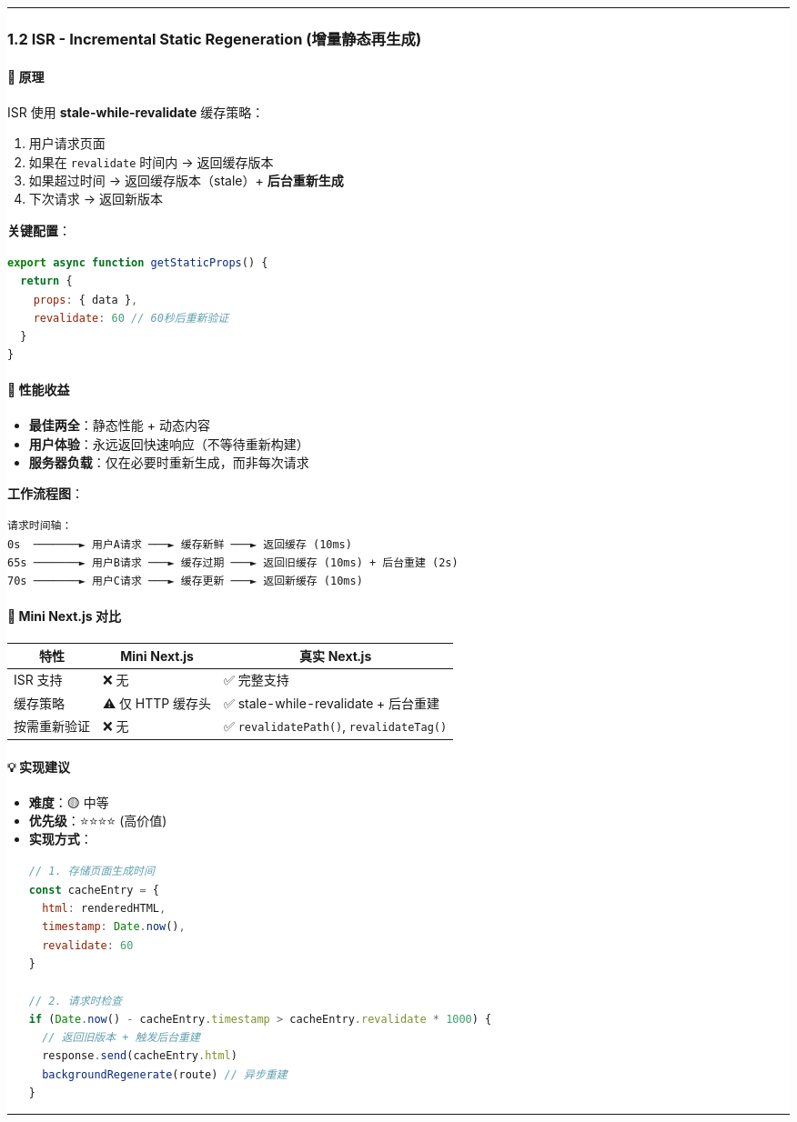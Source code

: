 
---

### 1.2 ISR - Incremental Static Regeneration (增量静态再生成)

#### 📖 原理
ISR 使用 **stale-while-revalidate** 缓存策略：
1. 用户请求页面
2. 如果在 `revalidate` 时间内 → 返回缓存版本
3. 如果超过时间 → 返回缓存版本（stale）+ **后台重新生成**
4. 下次请求 → 返回新版本

**关键配置**：
```javascript
export async function getStaticProps() {
  return {
    props: { data },
    revalidate: 60 // 60秒后重新验证
  }
}
```

#### 🎯 性能收益
- **最佳两全**：静态性能 + 动态内容
- **用户体验**：永远返回快速响应（不等待重新构建）
- **服务器负载**：仅在必要时重新生成，而非每次请求

**工作流程图**：
```
请求时间轴：
0s  ───────► 用户A请求 ───► 缓存新鲜 ───► 返回缓存 (10ms)
65s ───────► 用户B请求 ───► 缓存过期 ───► 返回旧缓存 (10ms) + 后台重建 (2s)
70s ───────► 用户C请求 ───► 缓存更新 ───► 返回新缓存 (10ms)
```

#### 🔄 Mini Next.js 对比
| 特性 | Mini Next.js | 真实 Next.js |
|------|--------------|--------------|
| ISR 支持 | ❌ 无 | ✅ 完整支持 |
| 缓存策略 | ⚠️ 仅 HTTP 缓存头 | ✅ stale-while-revalidate + 后台重建 |
| 按需重新验证 | ❌ 无 | ✅ `revalidatePath()`, `revalidateTag()` |

#### 💡 实现建议
- **难度**：🟡 中等
- **优先级**：⭐⭐⭐⭐ (高价值)
- **实现方式**：
  ```javascript
  // 1. 存储页面生成时间
  const cacheEntry = {
    html: renderedHTML,
    timestamp: Date.now(),
    revalidate: 60
  }

  // 2. 请求时检查
  if (Date.now() - cacheEntry.timestamp > cacheEntry.revalidate * 1000) {
    // 返回旧版本 + 触发后台重建
    response.send(cacheEntry.html)
    backgroundRegenerate(route) // 异步重建
  }
  ```

---